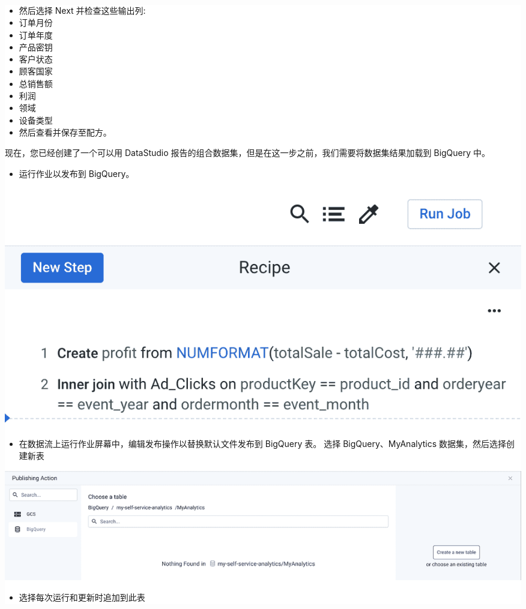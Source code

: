 *   然后选择 Next 并检查这些输出列:
*   订单月份
*   订单年度
*   产品密钥
*   客户状态
*   顾客国家
*   总销售额
*   利润
*   领域
*   设备类型
*   然后查看并保存至配方。

现在，您已经创建了一个可以用 DataStudio 报告的组合数据集，但是在这一步之前，我们需要将数据集结果加载到 BigQuery 中。

*   运行作业以发布到 BigQuery。

![](img/2fe9246b014fb1991a5dda843ffbc5b4.png)

*   在数据流上运行作业屏幕中，编辑发布操作以替换默认文件发布到 BigQuery 表。
    选择 BigQuery、MyAnalytics 数据集，然后选择创建新表

![](img/5452d2e9b37870ac85ba37c9214f1f05.png)

*   选择每次运行和更新时追加到此表
